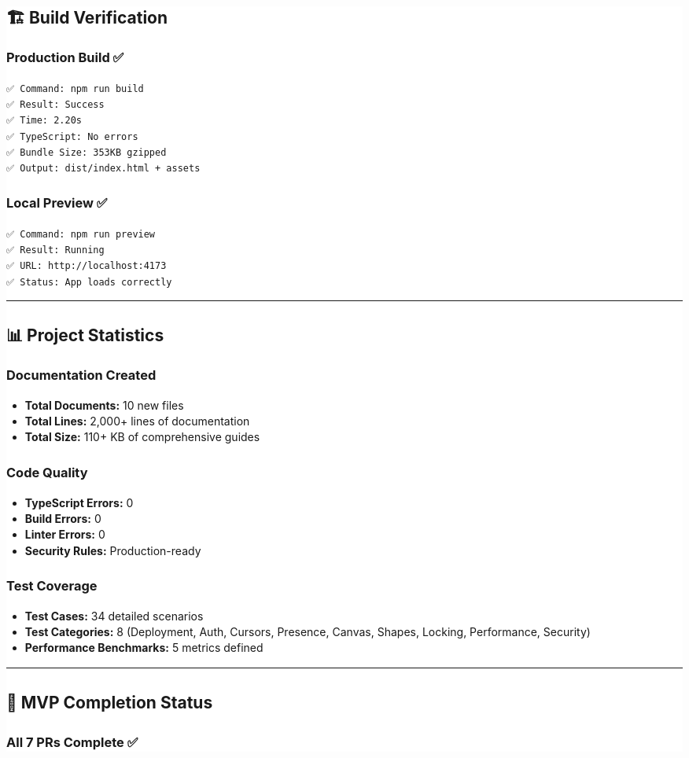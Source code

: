 
## 🏗️ Build Verification

### Production Build ✅

```bash
✅ Command: npm run build
✅ Result: Success
✅ Time: 2.20s
✅ TypeScript: No errors
✅ Bundle Size: 353KB gzipped
✅ Output: dist/index.html + assets
```

### Local Preview ✅

```bash
✅ Command: npm run preview
✅ Result: Running
✅ URL: http://localhost:4173
✅ Status: App loads correctly
```

---

## 📊 Project Statistics

### Documentation Created
- **Total Documents:** 10 new files
- **Total Lines:** 2,000+ lines of documentation
- **Total Size:** 110+ KB of comprehensive guides

### Code Quality
- **TypeScript Errors:** 0
- **Build Errors:** 0
- **Linter Errors:** 0
- **Security Rules:** Production-ready

### Test Coverage
- **Test Cases:** 34 detailed scenarios
- **Test Categories:** 8 (Deployment, Auth, Cursors, Presence, Canvas, Shapes, Locking, Performance, Security)
- **Performance Benchmarks:** 5 metrics defined

---

## 🎯 MVP Completion Status

### All 7 PRs Complete ✅
